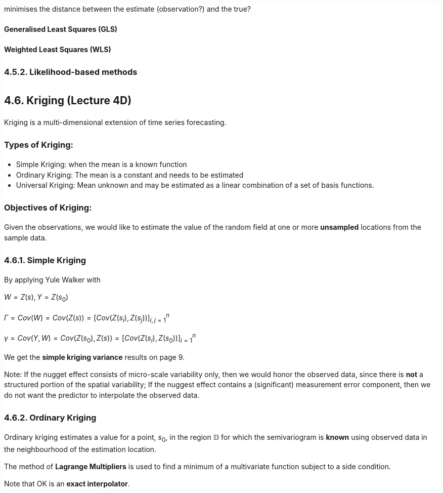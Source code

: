 minimises the distance between the estimate (observation?) and the true?

#### Generalised Least Squares (GLS)

#### Weighted Least Squares (WLS)

### 4.5.2. Likelihood-based methods


## 4.6. Kriging (Lecture 4D)

Kriging is a multi-dimensional extension of time series forecasting.

### Types of Kriging:
- Simple Kriging: when the mean is a known function
- Ordinary Kriging: The mean is a constant and needs to be estimated
- Universal Kriging: Mean unknown and may be estimated as a linear combination of a set of basis functions.

### Objectives of Kriging:

Given the observations, we would like to estimate the value of the random field at one or more **unsampled** locations from the sample data.

### 4.6.1. Simple Kriging

By applying Yule Walker with

$W = Z(s), Y = Z(s_0)$

$\Gamma = Cov(W) = Cov(Z(s)) = [Cov(Z(s_i), Z(s_j))]_{i, j = 1}^{n}$

$\gamma = Cov(Y, W) = Cov(Z(s_0), Z(s)) = [Cov(Z(s_i), Z(s_0))]_{i=1}^{n}$

We get the **simple kriging variance** results on page 9.

Note: If the nugget effect consists of micro-scale variability only, then we would honor the observed data, since there is **not** a structured portion of the spatial variability; If the nuggest effect contains a (significant) measurement error component, then we do not want the predictor to interpolate the observed data.

### 4.6.2. Ordinary Kriging

Ordinary kriging estimates a value for a point, $s_0$, in the region $\mathbb{D}$ for which the semivariogram is **known** using observed data in the neighbourhood of the estimation location.

The method of **Lagrange Multipliers** is used to find a minimum of a multivariate function subject to a side condition.

Note that OK is an **exact interpolator**.